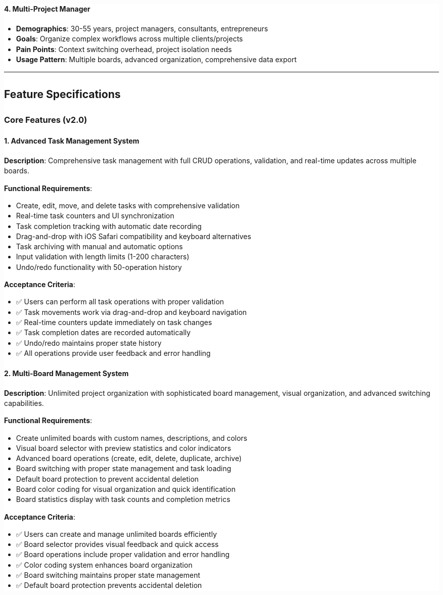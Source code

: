 #### 4. Multi-Project Manager
- **Demographics**: 30-55 years, project managers, consultants, entrepreneurs
- **Goals**: Organize complex workflows across multiple clients/projects
- **Pain Points**: Context switching overhead, project isolation needs
- **Usage Pattern**: Multiple boards, advanced organization, comprehensive data export

---

## Feature Specifications

### Core Features (v2.0)

#### 1. Advanced Task Management System
**Description**: Comprehensive task management with full CRUD operations, validation, and real-time updates across multiple boards.

**Functional Requirements**:
- Create, edit, move, and delete tasks with comprehensive validation
- Real-time task counters and UI synchronization
- Task completion tracking with automatic date recording
- Drag-and-drop with iOS Safari compatibility and keyboard alternatives
- Task archiving with manual and automatic options
- Input validation with length limits (1-200 characters)
- Undo/redo functionality with 50-operation history

**Acceptance Criteria**:
- ✅ Users can perform all task operations with proper validation
- ✅ Task movements work via drag-and-drop and keyboard navigation
- ✅ Real-time counters update immediately on task changes
- ✅ Task completion dates are recorded automatically
- ✅ Undo/redo maintains proper state history
- ✅ All operations provide user feedback and error handling

#### 2. Multi-Board Management System
**Description**: Unlimited project organization with sophisticated board management, visual organization, and advanced switching capabilities.

**Functional Requirements**:
- Create unlimited boards with custom names, descriptions, and colors
- Visual board selector with preview statistics and color indicators
- Advanced board operations (create, edit, delete, duplicate, archive)
- Board switching with proper state management and task loading
- Default board protection to prevent accidental deletion
- Board color coding for visual organization and quick identification
- Board statistics display with task counts and completion metrics

**Acceptance Criteria**:
- ✅ Users can create and manage unlimited boards efficiently
- ✅ Board selector provides visual feedback and quick access
- ✅ Board operations include proper validation and error handling
- ✅ Color coding system enhances board organization
- ✅ Board switching maintains proper state management
- ✅ Default board protection prevents accidental deletion
